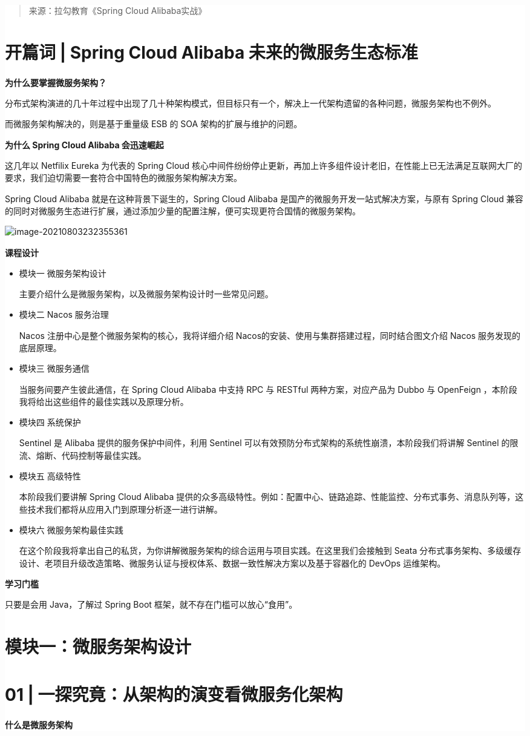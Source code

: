 > 来源：拉勾教育《Spring Cloud Alibaba实战》

# 开篇词 | Spring Cloud Alibaba 未来的微服务生态标准

**为什么要掌握微服务架构？**

分布式架构演进的几十年过程中出现了几十种架构模式，但目标只有一个，解决上一代架构遗留的各种问题，微服务架构也不例外。

而微服务架构解决的，则是基于重量级 ESB 的 SOA 架构的扩展与维护的问题。

**为什么 Spring Cloud Alibaba 会迅速崛起**

这几年以 Netfilix Eureka 为代表的 Spring Cloud 核心中间件纷纷停止更新，再加上许多组件设计老旧，在性能上已无法满足互联网大厂的要求，我们迫切需要一套符合中国特色的微服务架构解决方案。

Spring Cloud Alibaba 就是在这种背景下诞生的，Spring Cloud Alibaba 是国产的微服务开发一站式解决方案，与原有 Spring Cloud 兼容的同时对微服务生态进行扩展，通过添加少量的配置注解，便可实现更符合国情的微服务架构。

![image-20210803232355361](https://technotes.oss-cn-shenzhen.aliyuncs.com/2021/images/20210803232355.png)

**课程设计**

- 模块一 微服务架构设计

  主要介绍什么是微服务架构，以及微服务架构设计时一些常见问题。

- 模块二 Nacos 服务治理

  Nacos 注册中心是整个微服务架构的核心，我将详细介绍 Nacos的安装、使用与集群搭建过程，同时结合图文介绍 Nacos 服务发现的底层原理。

- 模块三 微服务通信

  当服务间要产生彼此通信，在 Spring Cloud Alibaba 中支持 RPC 与 RESTful 两种方案，对应产品为 Dubbo 与 OpenFeign ，本阶段我将给出这些组件的最佳实践以及原理分析。

- 模块四 系统保护

  Sentinel 是 Alibaba 提供的服务保护中间件，利用 Sentinel 可以有效预防分布式架构的系统性崩溃，本阶段我们将讲解 Sentinel 的限流、熔断、代码控制等最佳实践。

- 模块五 高级特性

  本阶段我们要讲解 Spring Cloud Alibaba 提供的众多高级特性。例如：配置中心、链路追踪、性能监控、分布式事务、消息队列等，这些技术我们都将从应用入门到原理分析逐一进行讲解。

- 模块六 微服务架构最佳实践

  在这个阶段我将拿出自己的私货，为你讲解微服务架构的综合运用与项目实践。在这里我们会接触到 Seata 分布式事务架构、多级缓存设计、老项目升级改造策略、微服务认证与授权体系、数据一致性解决方案以及基于容器化的 DevOps 运维架构。

**学习门槛**

只要是会用 Java，了解过 Spring Boot 框架，就不存在门槛可以放心“食用”。

# 模块一：微服务架构设计

# 01 | 一探究竟：从架构的演变看微服务化架构

**什么是微服务架构**

